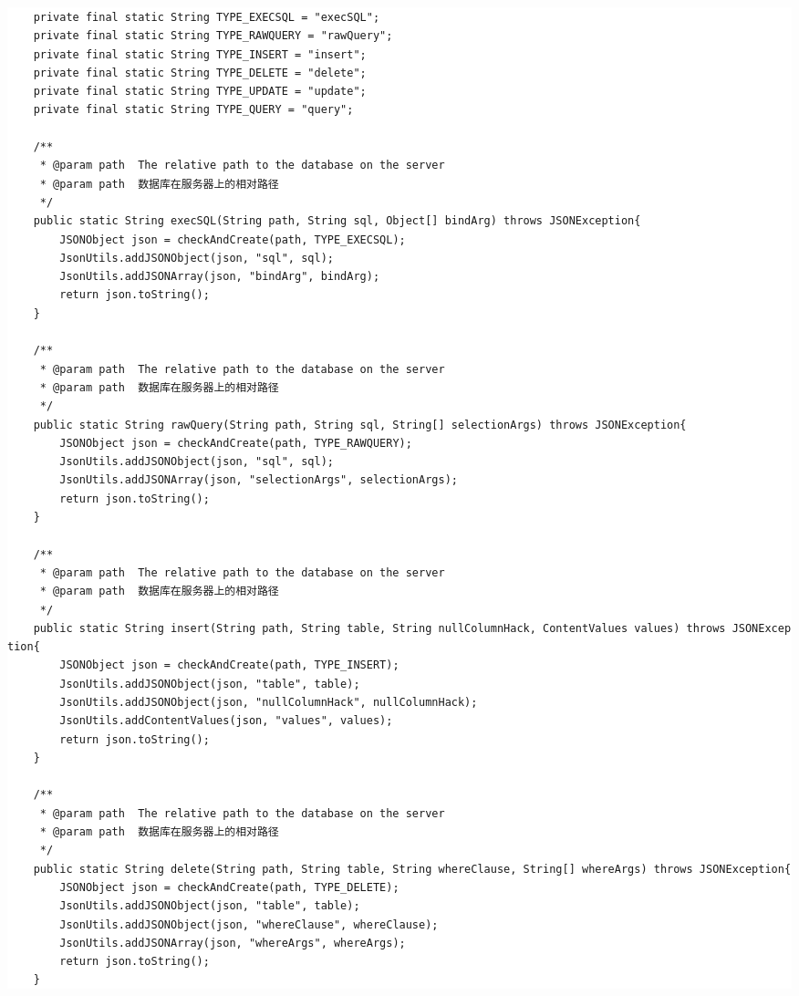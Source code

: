 		private final static String TYPE_EXECSQL = "execSQL";
		private final static String TYPE_RAWQUERY = "rawQuery";
		private final static String TYPE_INSERT = "insert";
		private final static String TYPE_DELETE = "delete";
		private final static String TYPE_UPDATE = "update";
		private final static String TYPE_QUERY = "query";
		
		/**
		 * @param path	The relative path to the database on the server
		 * @param path	数据库在服务器上的相对路径
		 */
		public static String execSQL(String path, String sql, Object[] bindArg) throws JSONException{
			JSONObject json = checkAndCreate(path, TYPE_EXECSQL);
			JsonUtils.addJSONObject(json, "sql", sql);
			JsonUtils.addJSONArray(json, "bindArg", bindArg);
			return json.toString();
		}
		
		/**
		 * @param path	The relative path to the database on the server
		 * @param path	数据库在服务器上的相对路径
		 */
		public static String rawQuery(String path, String sql, String[] selectionArgs) throws JSONException{
			JSONObject json = checkAndCreate(path, TYPE_RAWQUERY);
			JsonUtils.addJSONObject(json, "sql", sql);
			JsonUtils.addJSONArray(json, "selectionArgs", selectionArgs);
			return json.toString();
		}
		
		/**
		 * @param path	The relative path to the database on the server
		 * @param path	数据库在服务器上的相对路径
		 */
		public static String insert(String path, String table, String nullColumnHack, ContentValues values) throws JSONException{
			JSONObject json = checkAndCreate(path, TYPE_INSERT);
			JsonUtils.addJSONObject(json, "table", table);
			JsonUtils.addJSONObject(json, "nullColumnHack", nullColumnHack);
			JsonUtils.addContentValues(json, "values", values);
			return json.toString();
		}
		
		/**
		 * @param path	The relative path to the database on the server
		 * @param path	数据库在服务器上的相对路径
		 */
		public static String delete(String path, String table, String whereClause, String[] whereArgs) throws JSONException{
			JSONObject json = checkAndCreate(path, TYPE_DELETE);
			JsonUtils.addJSONObject(json, "table", table);
			JsonUtils.addJSONObject(json, "whereClause", whereClause);
			JsonUtils.addJSONArray(json, "whereArgs", whereArgs);
			return json.toString();
		}
		